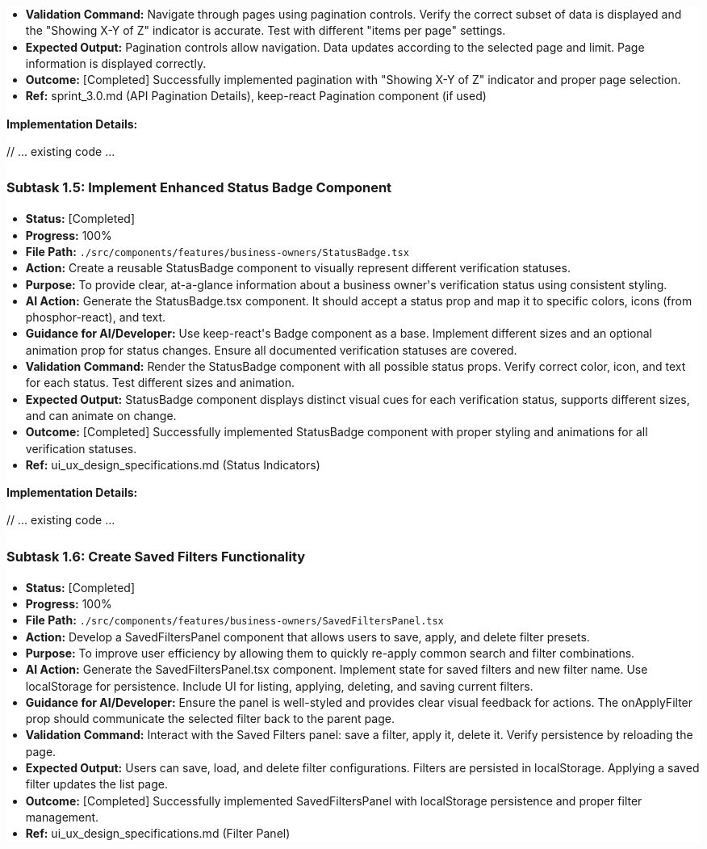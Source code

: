 * **Validation Command:** Navigate through pages using pagination controls. Verify the correct subset of data is displayed and the "Showing X-Y of Z" indicator is accurate. Test with different "items per page" settings.
* **Expected Output:** Pagination controls allow navigation. Data updates according to the selected page and limit. Page information is displayed correctly.
* **Outcome:** [Completed] Successfully implemented pagination with "Showing X-Y of Z" indicator and proper page selection.
* **Ref:** sprint_3.0.md (API Pagination Details), keep-react Pagination component (if used)

**Implementation Details:**

// ... existing code ...

### Subtask 1.5: Implement Enhanced Status Badge Component
* **Status:** [Completed]
* **Progress:** 100%
* **File Path:** `./src/components/features/business-owners/StatusBadge.tsx`
* **Action:** Create a reusable StatusBadge component to visually represent different verification statuses.
* **Purpose:** To provide clear, at-a-glance information about a business owner's verification status using consistent styling.
* **AI Action:** Generate the StatusBadge.tsx component. It should accept a status prop and map it to specific colors, icons (from phosphor-react), and text.
* **Guidance for AI/Developer:** Use keep-react's Badge component as a base. Implement different sizes and an optional animation prop for status changes. Ensure all documented verification statuses are covered.
* **Validation Command:** Render the StatusBadge component with all possible status props. Verify correct color, icon, and text for each status. Test different sizes and animation.
* **Expected Output:** StatusBadge component displays distinct visual cues for each verification status, supports different sizes, and can animate on change.
* **Outcome:** [Completed] Successfully implemented StatusBadge component with proper styling and animations for all verification statuses.
* **Ref:** ui_ux_design_specifications.md (Status Indicators)

**Implementation Details:**

// ... existing code ...

### Subtask 1.6: Create Saved Filters Functionality
* **Status:** [Completed]
* **Progress:** 100%
* **File Path:** `./src/components/features/business-owners/SavedFiltersPanel.tsx`
* **Action:** Develop a SavedFiltersPanel component that allows users to save, apply, and delete filter presets.
* **Purpose:** To improve user efficiency by allowing them to quickly re-apply common search and filter combinations.
* **AI Action:** Generate the SavedFiltersPanel.tsx component. Implement state for saved filters and new filter name. Use localStorage for persistence. Include UI for listing, applying, deleting, and saving current filters.
* **Guidance for AI/Developer:** Ensure the panel is well-styled and provides clear visual feedback for actions. The onApplyFilter prop should communicate the selected filter back to the parent page.
* **Validation Command:** Interact with the Saved Filters panel: save a filter, apply it, delete it. Verify persistence by reloading the page.
* **Expected Output:** Users can save, load, and delete filter configurations. Filters are persisted in localStorage. Applying a saved filter updates the list page.
* **Outcome:** [Completed] Successfully implemented SavedFiltersPanel with localStorage persistence and proper filter management.
* **Ref:** ui_ux_design_specifications.md (Filter Panel)
